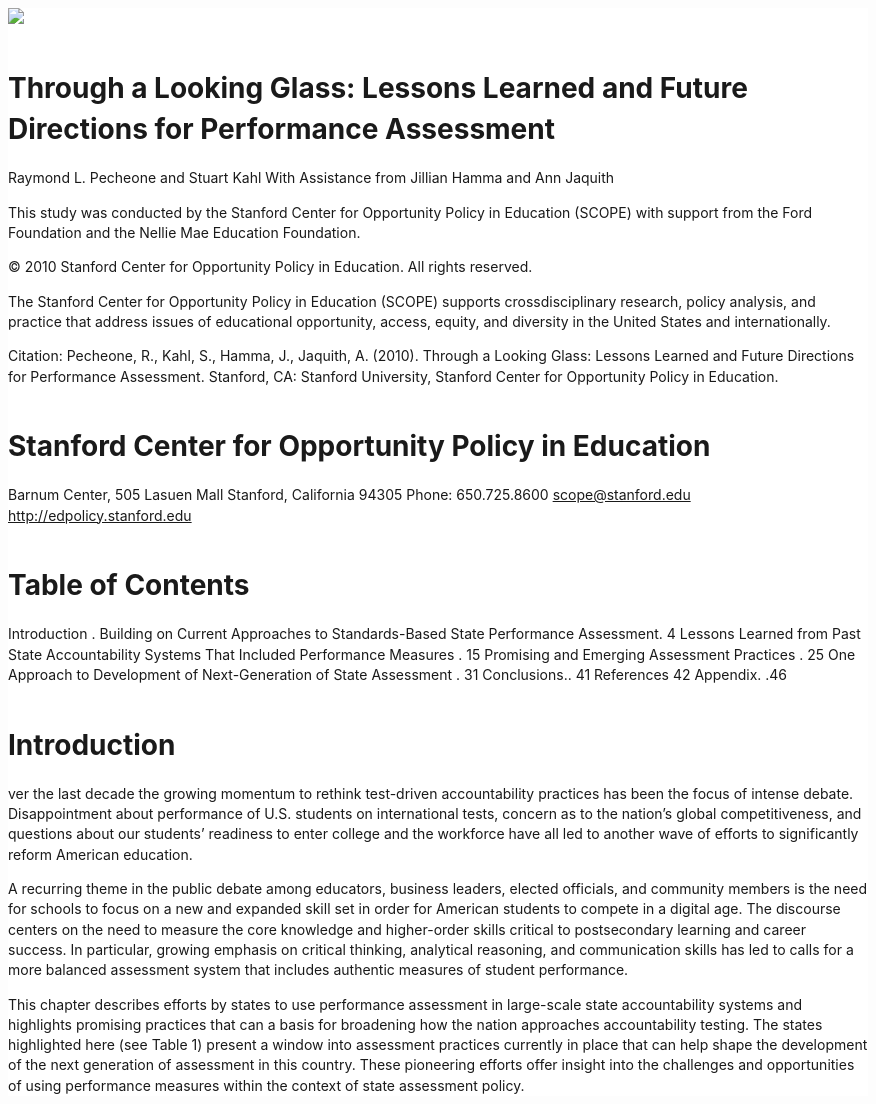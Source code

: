![](img/11beae9bbce464437c2dd64e0e6bfaccf93a59723a6aae518f85921f40ff7173.jpg)

# Through a Looking Glass: Lessons Learned and Future Directions for Performance Assessment

Raymond L. Pecheone and Stuart Kahl With Assistance from Jillian Hamma and Ann Jaquith

This study was conducted by the Stanford Center for Opportunity Policy in Education (SCOPE) with support from the Ford Foundation and the Nellie Mae Education Foundation.

$©$ 2010 Stanford Center for Opportunity Policy in Education. All rights reserved.

The Stanford Center for Opportunity Policy in Education (SCOPE) supports crossdisciplinary research, policy analysis, and practice that address issues of educational opportunity, access, equity, and diversity in the United States and internationally.

Citation: Pecheone, R., Kahl, S., Hamma, J., Jaquith, A. (2010). Through a Looking Glass: Lessons Learned and Future Directions for Performance Assessment. Stanford, CA: Stanford University, Stanford Center for Opportunity Policy in Education.

# Stanford Center for Opportunity Policy in Education

Barnum Center, 505 Lasuen Mall Stanford, California 94305 Phone: 650.725.8600 scope@stanford.edu http://edpolicy.stanford.edu

# Table of Contents

Introduction . Building on Current Approaches to Standards-Based State Performance Assessment. 4 Lessons Learned from Past State Accountability Systems That Included Performance Measures . 15 Promising and Emerging Assessment Practices . 25 One Approach to Development of Next-Generation of State Assessment . 31 Conclusions.. 41 References 42 Appendix. .46

# Introduction

ver the last decade the growing momentum to rethink test-driven accountability practices has been the focus of intense debate. Disappointment about performance of U.S. students on international tests, concern as to the nation’s global competitiveness, and questions about our students’ readiness to enter college and the workforce have all led to another wave of efforts to significantly reform American education.

A recurring theme in the public debate among educators, business leaders, elected officials, and community members is the need for schools to focus on a new and expanded skill set in order for American students to compete in a digital age. The discourse centers on the need to measure the core knowledge and higher-order skills critical to postsecondary learning and career success. In particular, growing emphasis on critical thinking, analytical reasoning, and communication skills has led to calls for a more balanced assessment system that includes authentic measures of student performance.

This chapter describes efforts by states to use performance assessment in large-scale state accountability systems and highlights promising practices that can a basis for broadening how the nation approaches accountability testing. The states highlighted here (see Table 1) present a window into assessment practices currently in place that can help shape the development of the next generation of assessment in this country. These pioneering efforts offer insight into the challenges and opportunities of using performance measures within the context of state assessment policy.
